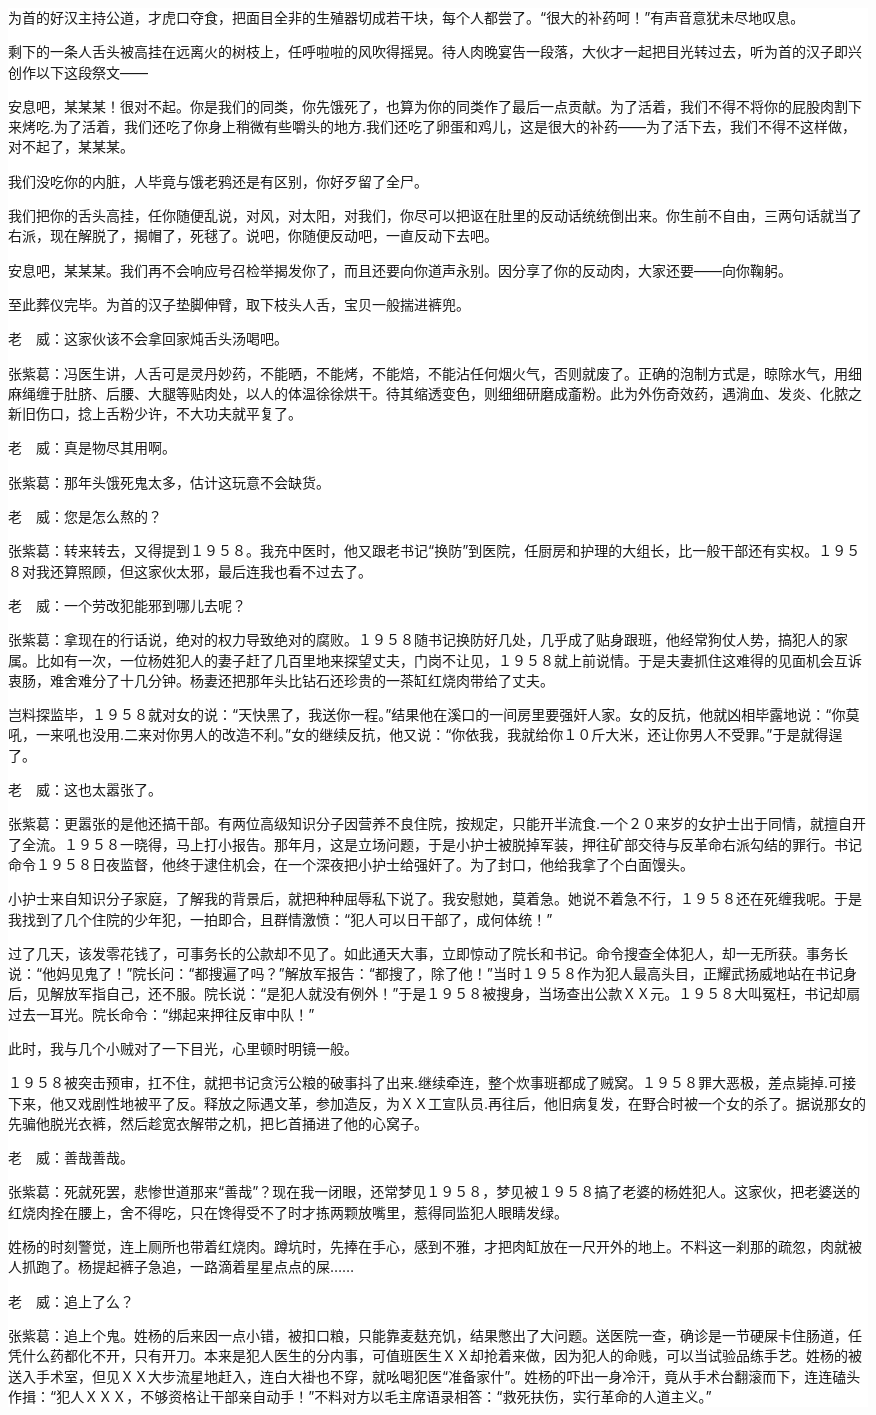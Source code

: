 为首的好汉主持公道，才虎口夺食，把面目全非的生殖器切成若干块，每个人都尝了。“很大的补药呵！”有声音意犹未尽地叹息。

剩下的一条人舌头被高挂在远离火的树枝上，任呼啦啦的风吹得摇晃。待人肉晚宴告一段落，大伙才一起把目光转过去，听为首的汉子即兴创作以下这段祭文——

安息吧，某某某！很对不起。你是我们的同类，你先饿死了，也算为你的同类作了最后一点贡献。为了活着，我们不得不将你的屁股肉割下来烤吃.为了活着，我们还吃了你身上稍微有些嚼头的地方.我们还吃了卵蛋和鸡儿，这是很大的补药——为了活下去，我们不得不这样做，对不起了，某某某。

我们没吃你的内脏，人毕竟与饿老鸦还是有区别，你好歹留了全尸。

我们把你的舌头高挂，任你随便乱说，对风，对太阳，对我们，你尽可以把讴在肚里的反动话统统倒出来。你生前不自由，三两句话就当了右派，现在解脱了，揭帽了，死毬了。说吧，你随便反动吧，一直反动下去吧。

安息吧，某某某。我们再不会响应号召检举揭发你了，而且还要向你道声永别。因分享了你的反动肉，大家还要——向你鞠躬。

至此葬仪完毕。为首的汉子垫脚伸臂，取下枝头人舌，宝贝一般揣进裤兜。

老　威：这家伙该不会拿回家炖舌头汤喝吧。

张紫葛：冯医生讲，人舌可是灵丹妙药，不能晒，不能烤，不能焙，不能沾任何烟火气，否则就废了。正确的泡制方式是，晾除水气，用细麻绳缠于肚脐、后腰、大腿等贴肉处，以人的体温徐徐烘干。待其缩透变色，则细细研磨成齑粉。此为外伤奇效药，遇淌血、发炎、化脓之新旧伤口，捻上舌粉少许，不大功夫就平复了。

老　威：真是物尽其用啊。

张紫葛：那年头饿死鬼太多，估计这玩意不会缺货。

老　威：您是怎么熬的？

张紫葛：转来转去，又得提到１９５８。我充中医时，他又跟老书记“换防”到医院，任厨房和护理的大组长，比一般干部还有实权。１９５８对我还算照顾，但这家伙太邪，最后连我也看不过去了。

老　威：一个劳改犯能邪到哪儿去呢？

张紫葛：拿现在的行话说，绝对的权力导致绝对的腐败。１９５８随书记换防好几处，几乎成了贴身跟班，他经常狗仗人势，搞犯人的家属。比如有一次，一位杨姓犯人的妻子赶了几百里地来探望丈夫，门岗不让见，１９５８就上前说情。于是夫妻抓住这难得的见面机会互诉衷肠，难舍难分了十几分钟。杨妻还把那年头比钻石还珍贵的一茶缸红烧肉带给了丈夫。

岂料探监毕，１９５８就对女的说：“天快黑了，我送你一程。”结果他在溪口的一间房里要强奸人家。女的反抗，他就凶相毕露地说：“你莫吼，一来吼也没用.二来对你男人的改造不利。”女的继续反抗，他又说：“你依我，我就给你１０斤大米，还让你男人不受罪。”于是就得逞了。

老　威：这也太嚣张了。

张紫葛：更嚣张的是他还搞干部。有两位高级知识分子因营养不良住院，按规定，只能开半流食.一个２０来岁的女护士出于同情，就擅自开了全流。１９５８一晓得，马上打小报告。那年月，这是立场问题，于是小护士被脱掉军装，押往矿部交待与反革命右派勾结的罪行。书记命令１９５８日夜监督，他终于逮住机会，在一个深夜把小护士给强奸了。为了封口，他给我拿了个白面馒头。

小护士来自知识分子家庭，了解我的背景后，就把种种屈辱私下说了。我安慰她，莫着急。她说不着急不行，１９５８还在死缠我呢。于是我找到了几个住院的少年犯，一拍即合，且群情激愤：“犯人可以日干部了，成何体统！”

过了几天，该发零花钱了，可事务长的公款却不见了。如此通天大事，立即惊动了院长和书记。命令搜查全体犯人，却一无所获。事务长说：“他妈见鬼了！”院长问：“都搜遍了吗？”解放军报告：“都搜了，除了他！”当时１９５８作为犯人最高头目，正耀武扬威地站在书记身后，见解放军指自己，还不服。院长说：“是犯人就没有例外！”于是１９５８被搜身，当场查出公款ＸＸ元。１９５８大叫冤枉，书记却扇过去一耳光。院长命令：“绑起来押往反审中队！”

此时，我与几个小贼对了一下目光，心里顿时明镜一般。

１９５８被突击预审，扛不住，就把书记贪污公粮的破事抖了出来.继续牵连，整个炊事班都成了贼窝。１９５８罪大恶极，差点毙掉.可接下来，他又戏剧性地被平了反。释放之际遇文革，参加造反，为ＸＸ工宣队员.再往后，他旧病复发，在野合时被一个女的杀了。据说那女的先骗他脱光衣裤，然后趁宽衣解带之机，把匕首捅进了他的心窝子。

老　威：善哉善哉。

张紫葛：死就死罢，悲惨世道那来“善哉”？现在我一闭眼，还常梦见１９５８，梦见被１９５８搞了老婆的杨姓犯人。这家伙，把老婆送的红烧肉拴在腰上，舍不得吃，只在馋得受不了时才拣两颗放嘴里，惹得同监犯人眼睛发绿。

姓杨的时刻警觉，连上厕所也带着红烧肉。蹲坑时，先捧在手心，感到不雅，才把肉缸放在一尺开外的地上。不料这一刹那的疏忽，肉就被人抓跑了。杨提起裤子急追，一路滴着星星点点的屎……

老　威：追上了么？

张紫葛：追上个鬼。姓杨的后来因一点小错，被扣口粮，只能靠麦麸充饥，结果憋出了大问题。送医院一查，确诊是一节硬屎卡住肠道，任凭什么药都化不开，只有开刀。本来是犯人医生的分内事，可值班医生ＸＸ却抢着来做，因为犯人的命贱，可以当试验品练手艺。姓杨的被送入手术室，但见ＸＸ大步流星地赶入，连白大褂也不穿，就吆喝犯医“准备家什”。姓杨的吓出一身冷汗，竟从手术台翻滚而下，连连磕头作揖：“犯人ＸＸＸ，不够资格让干部亲自动手！”不料对方以毛主席语录相答：“救死扶伤，实行革命的人道主义。”
